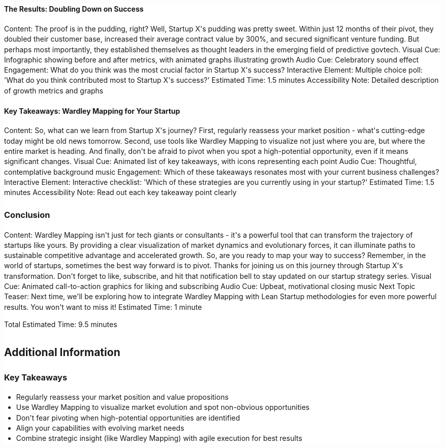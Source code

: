 #### The Results: Doubling Down on Success

Content: The proof is in the pudding, right? Well, Startup X's pudding was pretty sweet. Within just 12 months of their pivot, they doubled their customer base, increased their average contract value by 300%, and secured significant venture funding. But perhaps most importantly, they established themselves as thought leaders in the emerging field of predictive govtech.
Visual Cue: Infographic showing before and after metrics, with animated graphs illustrating growth
Audio Cue: Celebratory sound effect
Engagement: What do you think was the most crucial factor in Startup X's success?
Interactive Element: Multiple choice poll: 'What do you think contributed most to Startup X's success?'
Estimated Time: 1.5 minutes
Accessibility Note: Detailed description of growth metrics and graphs

#### Key Takeaways: Wardley Mapping for Your Startup

Content: So, what can we learn from Startup X's journey? First, regularly reassess your market position - what's cutting-edge today might be old news tomorrow. Second, use tools like Wardley Mapping to visualize not just where you are, but where the entire market is heading. And finally, don't be afraid to pivot when you spot a high-potential opportunity, even if it means significant changes.
Visual Cue: Animated list of key takeaways, with icons representing each point
Audio Cue: Thoughtful, contemplative background music
Engagement: Which of these takeaways resonates most with your current business challenges?
Interactive Element: Interactive checklist: 'Which of these strategies are you currently using in your startup?'
Estimated Time: 1.5 minutes
Accessibility Note: Read out each key takeaway point clearly

### Conclusion

Content: Wardley Mapping isn't just for tech giants or consultants - it's a powerful tool that can transform the trajectory of startups like yours. By providing a clear visualization of market dynamics and evolutionary forces, it can illuminate paths to sustainable competitive advantage and accelerated growth. So, are you ready to map your way to success? Remember, in the world of startups, sometimes the best way forward is to pivot. Thanks for joining us on this journey through Startup X's transformation. Don't forget to like, subscribe, and hit that notification bell to stay updated on our startup strategy series.
Visual Cue: Animated call-to-action graphics for liking and subscribing
Audio Cue: Upbeat, motivational closing music
Next Topic Teaser: Next time, we'll be exploring how to integrate Wardley Mapping with Lean Startup methodologies for even more powerful results. You won't want to miss it!
Estimated Time: 1 minute

Total Estimated Time: 9.5 minutes

## Additional Information

### Key Takeaways
- Regularly reassess your market position and value propositions
- Use Wardley Mapping to visualize market evolution and spot non-obvious opportunities
- Don't fear pivoting when high-potential opportunities are identified
- Align your capabilities with evolving market needs
- Combine strategic insight (like Wardley Mapping) with agile execution for best results
